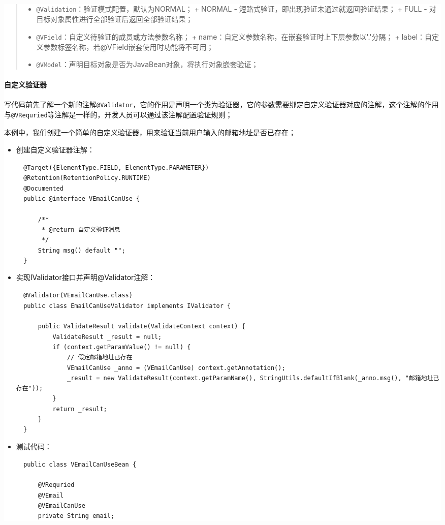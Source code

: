 > - `@Validation`：验证模式配置，默认为NORMAL；
> 		+ NORMAL - 短路式验证，即出现验证未通过就返回验证结果；
>		+ FULL   - 对目标对象属性进行全部验证后返回全部验证结果；
>
> - `@VField`：自定义待验证的成员或方法参数名称；
>   	+ name：自定义参数名称，在嵌套验证时上下层参数以'.'分隔；
>   	+ label：自定义参数标签名称，若@VField嵌套使用时功能将不可用；
> 
> - `@VModel`：声明目标对象是否为JavaBean对象，将执行对象嵌套验证；

#### 自定义验证器

写代码前先了解一个新的注解`@Validator`，它的作用是声明一个类为验证器，它的参数需要绑定自定义验证器对应的注解，这个注解的作用与`@VRequried`等注解是一样的，开发人员可以通过该注解配置验证规则；

本例中，我们创建一个简单的自定义验证器，用来验证当前用户输入的邮箱地址是否已存在；

- 创建自定义验证器注解：

        @Target({ElementType.FIELD, ElementType.PARAMETER})
        @Retention(RetentionPolicy.RUNTIME)
        @Documented
        public @interface VEmailCanUse {

            /**
             * @return 自定义验证消息
             */
            String msg() default "";
        }

- 实现IValidator接口并声明@Validator注解：

        @Validator(VEmailCanUse.class)
        public class EmailCanUseValidator implements IValidator {

            public ValidateResult validate(ValidateContext context) {
                ValidateResult _result = null;
                if (context.getParamValue() != null) {
                    // 假定邮箱地址已存在
                    VEmailCanUse _anno = (VEmailCanUse) context.getAnnotation();
                    _result = new ValidateResult(context.getParamName(), StringUtils.defaultIfBlank(_anno.msg(), "邮箱地址已存在"));
                }
                return _result;
            }
        }

- 测试代码：

        public class VEmailCanUseBean {

            @VRequried
            @VEmail
            @VEmailCanUse
            private String email;
